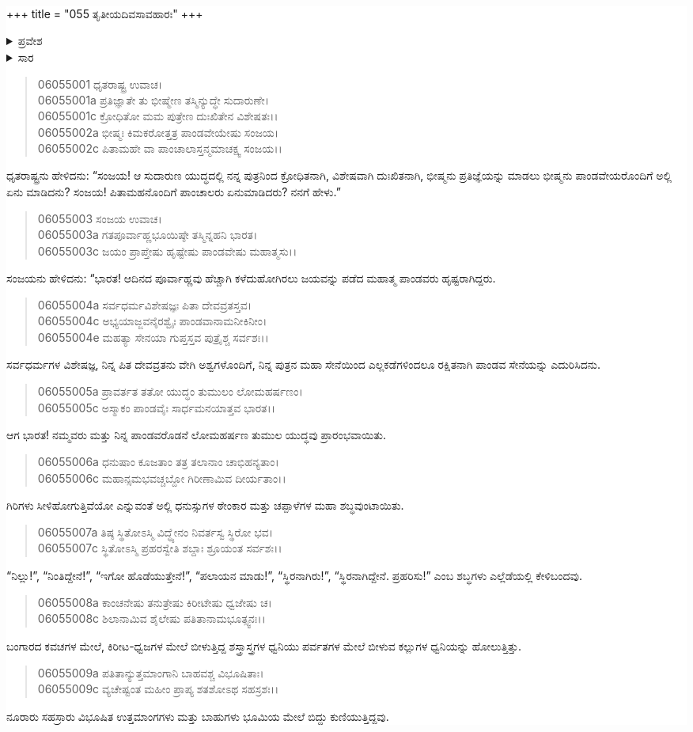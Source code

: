 +++
title = "055 ತೃತೀಯದಿವಸಾವಹಾರಃ"
+++

<details><summary>ಪ್ರವೇಶ</summary></details>

<details><summary>ಸಾರ</summary></details>


> 06055001 ಧೃತರಾಷ್ಟ್ರ ಉವಾಚ।   
06055001a ಪ್ರತಿಜ್ಞಾತೇ ತು ಭೀಷ್ಮೇಣ ತಸ್ಮಿನ್ಯುದ್ಧೇ ಸುದಾರುಣೇ।   
06055001c ಕ್ರೋಧಿತೋ ಮಮ ಪುತ್ರೇಣ ದುಃಖಿತೇನ ವಿಶೇಷತಃ।।   
06055002a ಭೀಷ್ಮಃ ಕಿಮಕರೋತ್ತತ್ರ ಪಾಂಡವೇಯೇಷು ಸಂಜಯ।   
06055002c ಪಿತಾಮಹೇ ವಾ ಪಾಂಚಾಲಾಸ್ತನ್ಮಮಾಚಕ್ಷ್ವ ಸಂಜಯ।।

ಧೃತರಾಷ್ಟ್ರನು ಹೇಳಿದನು: “ಸಂಜಯ! ಆ ಸುದಾರುಣ ಯುದ್ಧದಲ್ಲಿ ನನ್ನ ಪುತ್ರನಿಂದ ಕ್ರೋಧಿತನಾಗಿ, ವಿಶೇಷವಾಗಿ ದುಃಖಿತನಾಗಿ, ಭೀಷ್ಮನು ಪ್ರತಿಜ್ಞೆಯನ್ನು ಮಾಡಲು ಭೀಷ್ಮನು ಪಾಂಡವೇಯರೊಂದಿಗೆ ಅಲ್ಲಿ ಏನು ಮಾಡಿದನು? ಸಂಜಯ! ಪಿತಾಮಹನೊಂದಿಗೆ ಪಾಂಚಾಲರು ಏನುಮಾಡಿದರು? ನನಗೆ ಹೇಳು.”

> 06055003 ಸಂಜಯ ಉವಾಚ।   
06055003a ಗತಪೂರ್ವಾಹ್ಣಭೂಯಿಷ್ಠೇ ತಸ್ಮಿನ್ನಹನಿ ಭಾರತ।   
06055003c ಜಯಂ ಪ್ರಾಪ್ತೇಷು ಹೃಷ್ಟೇಷು ಪಾಂಡವೇಷು ಮಹಾತ್ಮಸು।।

ಸಂಜಯನು ಹೇಳಿದನು: “ಭಾರತ! ಆದಿನದ ಪೂರ್ವಾಹ್ಣವು ಹೆಚ್ಚಾಗಿ ಕಳೆದುಹೋಗಿರಲು ಜಯವನ್ನು ಪಡೆದ ಮಹಾತ್ಮ ಪಾಂಡವರು ಹೃಷ್ಟರಾಗಿದ್ದರು.

> 06055004a ಸರ್ವಧರ್ಮವಿಶೇಷಜ್ಞಃ ಪಿತಾ ದೇವವ್ರತಸ್ತವ।   
06055004c ಅಭ್ಯಯಾಜ್ಜವನೈರಶ್ವೈಃ ಪಾಂಡವಾನಾಮನೀಕಿನೀಂ।  
06055004e ಮಹತ್ಯಾ ಸೇನಯಾ ಗುಪ್ತಸ್ತವ ಪುತ್ರೈಶ್ಚ ಸರ್ವಶಃ।।

ಸರ್ವಧರ್ಮಗಳ ವಿಶೇಷಜ್ಞ, ನಿನ್ನ ಪಿತ ದೇವವ್ರತನು ವೇಗಿ ಅಶ್ವಗಳೊಂದಿಗೆ, ನಿನ್ನ ಪುತ್ರನ ಮಹಾ ಸೇನೆಯಿಂದ ಎಲ್ಲಕಡೆಗಳಿಂದಲೂ ರಕ್ಷಿತನಾಗಿ ಪಾಂಡವ ಸೇನೆಯನ್ನು ಎದುರಿಸಿದನು.

> 06055005a ಪ್ರಾವರ್ತತ ತತೋ ಯುದ್ಧಂ ತುಮುಲಂ ಲೋಮಹರ್ಷಣಂ।   
06055005c ಅಸ್ಮಾಕಂ ಪಾಂಡವೈಃ ಸಾರ್ಧಮನಯಾತ್ತವ ಭಾರತ।।

ಆಗ ಭಾರತ! ನಮ್ಮವರು ಮತ್ತು ನಿನ್ನ ಪಾಂಡವರೊಡನೆ ಲೋಮಹರ್ಷಣ ತುಮುಲ ಯುದ್ಧವು ಪ್ರಾರಂಭವಾಯಿತು.

> 06055006a ಧನುಷಾಂ ಕೂಜತಾಂ ತತ್ರ ತಲಾನಾಂ ಚಾಭಿಹನ್ಯತಾಂ।   
06055006c ಮಹಾನ್ಸಮಭವಚ್ಚಬ್ದೋ ಗಿರೀಣಾಮಿವ ದೀರ್ಯತಾಂ।।

ಗಿರಿಗಳು ಸೀಳಿಹೋಗುತ್ತಿವೆಯೋ ಎನ್ನುವಂತೆ ಅಲ್ಲಿ ಧನುಸ್ಸುಗಳ ಠೇಂಕಾರ ಮತ್ತು ಚಪ್ಪಾಳೆಗಳ ಮಹಾ ಶಬ್ಧವುಂಟಾಯಿತು.

> 06055007a ತಿಷ್ಠ ಸ್ಥಿತೋಽಸ್ಮಿ ವಿದ್ಧ್ಯೇನಂ ನಿವರ್ತಸ್ವ ಸ್ಥಿರೋ ಭವ।   
06055007c ಸ್ಥಿತೋಽಸ್ಮಿ ಪ್ರಹರಸ್ವೇತಿ ಶಬ್ದಾಃ ಶ್ರೂಯಂತ ಸರ್ವಶಃ।।

“ನಿಲ್ಲು!”, “ನಿಂತಿದ್ದೇನೆ!”, “ಇಗೋ ಹೊಡೆಯುತ್ತೇನೆ!”, “ಪಲಾಯನ ಮಾಡು!”, “ಸ್ಥಿರನಾಗಿರು!”, “ಸ್ಥಿರನಾಗಿದ್ದೇನೆ. ಪ್ರಹರಿಸು!” ಎಂಬ ಶಬ್ಧಗಳು ಎಲ್ಲೆಡೆಯಲ್ಲಿ ಕೇಳಿಬಂದವು.

> 06055008a ಕಾಂಚನೇಷು ತನುತ್ರೇಷು ಕಿರೀಟೇಷು ಧ್ವಜೇಷು ಚ।   
06055008c ಶಿಲಾನಾಮಿವ ಶೈಲೇಷು ಪತಿತಾನಾಮಭೂತ್ಸ್ವನಃ।।

ಬಂಗಾರದ ಕವಚಗಳ ಮೇಲೆ, ಕಿರೀಟ-ಧ್ವಜಗಳ ಮೇಲೆ ಬೀಳುತ್ತಿದ್ದ ಶಸ್ತ್ರಾಸ್ತ್ರಗಳ ಧ್ವನಿಯು ಪರ್ವತಗಳ ಮೇಲೆ ಬೀಳುವ ಕಲ್ಲುಗಳ ಧ್ವನಿಯನ್ನು ಹೋಲುತ್ತಿತ್ತು.

> 06055009a ಪತಿತಾನ್ಯುತ್ತಮಾಂಗಾನಿ ಬಾಹವಶ್ಚ ವಿಭೂಷಿತಾಃ।   
06055009c ವ್ಯಚೇಷ್ಟಂತ ಮಹೀಂ ಪ್ರಾಪ್ಯ ಶತಶೋಽಥ ಸಹಸ್ರಶಃ।।

ನೂರಾರು ಸಹಸ್ರಾರು ವಿಭೂಷಿತ ಉತ್ತಮಾಂಗಗಳು ಮತ್ತು ಬಾಹುಗಳು ಭೂಮಿಯ ಮೇಲೆ ಬಿದ್ದು ಕುಣಿಯುತ್ತಿದ್ದವು.
